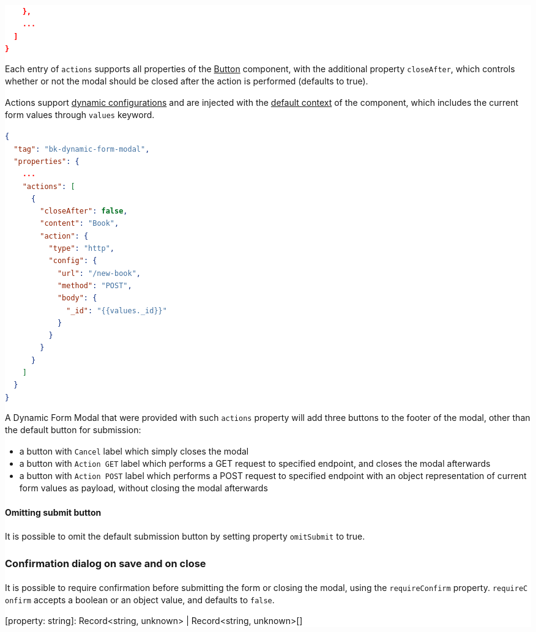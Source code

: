 ```json
    },
    ...
  ]
}
```

Each entry of `actions` supports all properties of the [Button][bk-button] component, with the additional property `closeAfter`, which controls whether or not the modal should be closed after the action is performed (defaults to true).


Actions support [dynamic configurations] and are injected with the [default context](#dynamic-context) of the component, which includes the current form values through `values` keyword.

```json
{
  "tag": "bk-dynamic-form-modal",
  "properties": {
    ...
    "actions": [
      {
        "closeAfter": false,
        "content": "Book",
        "action": {
          "type": "http",
          "config": {
            "url": "/new-book",
            "method": "POST",
            "body": {
              "_id": "{{values._id}}"
            }
          }
        }
      }
    ]
  }
}
```

A Dynamic Form Modal that were provided with such `actions` property will add three buttons to the footer of the modal, other than the default button for submission:
  - a button with `Cancel` label which simply closes the modal
  - a button with `Action GET` label which performs a GET request to specified endpoint, and closes the modal afterwards
  - a button with `Action POST` label which performs a POST request to specified endpoint with an object representation of current form values as payload, without closing the modal afterwards

#### Omitting submit button

It is possible to omit the default submission button by setting property `omitSubmit` to true.

### Confirmation dialog on save and on close

It is possible to require confirmation before submitting the form or closing the modal, using the `requireConfirm` property.
`requireConfirm` accepts a boolean or an object value, and defaults to `false`.


[img-bk-form-modal]: img/bk-form-modal.png
[img-object-as-table]: img/bk-form-modal-object-as-table.png
[img-object-as-editor]: img/bk-form-modal-object-as-editor.png
[handlebars]: https://handlebarsjs.com/guide/expressions.html
[monaco-editor]: https://microsoft.github.io/monaco-editor/
[crud-service]: /runtime_suite/crud-service/10_overview_and_usage.md
[predefined-fields]: /runtime_suite/crud-service/10_overview_and_usage.md
[writable-views]: /runtime_suite/crud-service/50_writable_views.md
[data-schema]: ../30_page_layout.md#data-schema
[nested-schemas]: ../80_flows/20_nested_objects.md
[formats]: ../30_page_layout.md#formats
[form-options]: ../30_page_layout.md#form-options
[helpers]: ../40_core_concepts.md#helpers
[localized-text]: ../40_core_concepts.md#localization-and-i18n
[dynamic configurations]: ../40_core_concepts.md#dynamic-configuration
[inline-queries]: ../40_core_concepts.md#inline-queries
[action]: ../50_actions.md
[file-management]: ../80_flows/10_file_management.md
[bk-button]: ./90_button.md
[bk-crud-client]: ./100_crud_client.md
[bk-file-manager]: ./250_file_manager.md
[bk-confirmation-modal]: ./160_confirmation_modal.md
[bk-file-picker-modal]: ./270_file_picker_modal.md
[bk-file-picker-drawer]: ./260_file_picker_drawer.md
[bk-table]: ./510_table.md
[add-new]: ../70_events.md#add-new
[selected-data]: ../70_events.md#selected-data
[require-confirm]: ../70_events.md#require-confirm
[create-data]: ../70_events.md#create-data
[update-data]: ../70_events.md#update-data
[create-data-with-file]: ../70_events.md#create-data-with-file
[update-data-with-file]: ../70_events.md#update-data-with-file
[success]: ../70_events.md#success
[error]: ../70_events.md#error
[nested-navigation-state/push]: ../70_events.md#nested-navigation-state---push
[nested-navigation-state/back]: ../70_events.md#nested-navigation-state---back
[nested-navigation-state/display]: ../70_events.md#nested-navigation-state---dispaly
[lookup-flow]: ../80_flows/40_lookups.md
  [property: string]: Record<string, unknown> | Record<string, unknown>[]